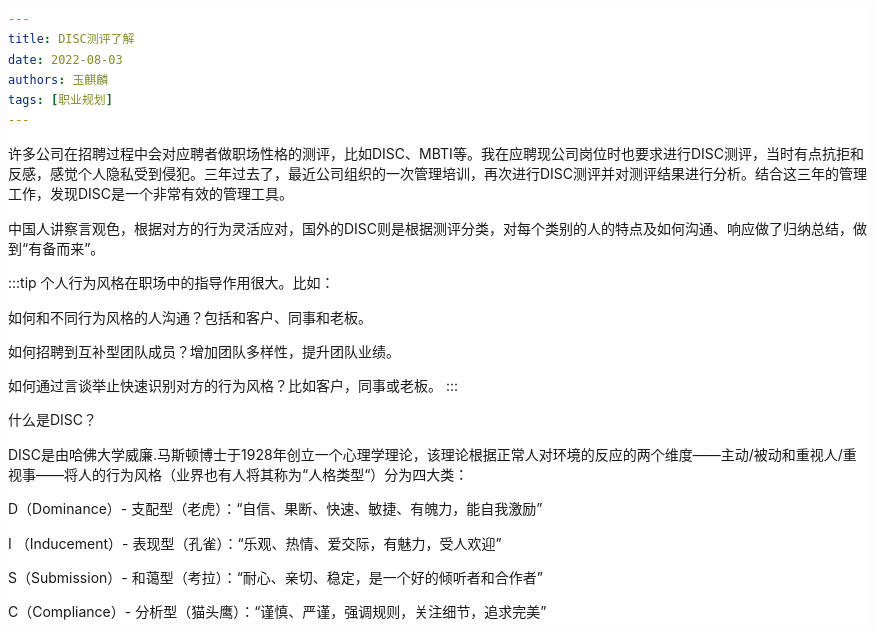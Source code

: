 ```yaml
---
title: DISC测评了解
date: 2022-08-03
authors: 玉麒麟
tags: [职业规划]
---
```





许多公司在招聘过程中会对应聘者做职场性格的测评，比如DISC、MBTI等。我在应聘现公司岗位时也要求进行DISC测评，当时有点抗拒和反感，感觉个人隐私受到侵犯。三年过去了，最近公司组织的一次管理培训，再次进行DISC测评并对测评结果进行分析。结合这三年的管理工作，发现DISC是一个非常有效的管理工具。

中国人讲察言观色，根据对方的行为灵活应对，国外的DISC则是根据测评分类，对每个类别的人的特点及如何沟通、响应做了归纳总结，做到“有备而来”。

:::tip
   个人行为风格在职场中的指导作用很大。比如： 

如何和不同行为风格的人沟通？包括和客户、同事和老板。

如何招聘到互补型团队成员？增加团队多样性，提升团队业绩。

如何通过言谈举止快速识别对方的行为风格？比如客户，同事或老板。
:::


什么是DISC？

DISC是由哈佛大学威廉.马斯顿博士于1928年创立一个心理学理论，该理论根据正常人对环境的反应的两个维度——主动/被动和重视人/重视事——将人的行为风格（业界也有人将其称为“人格类型“）分为四大类：

D（Dominance）- 支配型（老虎）：“自信、果断、快速、敏捷、有魄力，能自我激励”

I （Inducement）- 表现型（孔雀）：“乐观、热情、爱交际，有魅力，受人欢迎”

S（Submission）- 和蔼型（考拉）：“耐心、亲切、稳定，是一个好的倾听者和合作者”

C（Compliance）- 分析型（猫头鹰）：“谨慎、严谨，强调规则，关注细节，追求完美”
